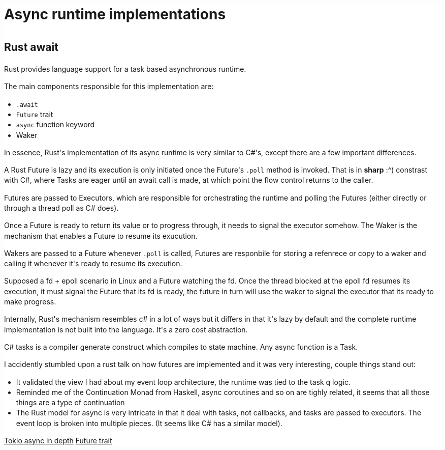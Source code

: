 # Async runtime implementations

## Rust await

Rust provides language support for a task based asynchronous runtime.

The main components responsible for this implementation are:
- `.await`
- `Future` trait
- `async` function keyword
- Waker

In essence, Rust's implementation of its async runtime is very similar to C#'s, except there are a few important differences.

A Rust Future is lazy and its execution is only initiated once the Future's `.poll` method is invoked.
That is in __sharp__ :^) constrast with C#, where Tasks are eager until an await call is made, at which point the flow control returns to the caller.

Futures are passed to Executors, which are responsible for orchestrating the runtime and polling the Futures (either directly or through a thread poll as C# does).

Once a Future is ready to return its value or to progress through, it needs to signal the executor somehow.
The Waker is the mechanism that enables a Future to resume its exucution.

Wakers are passed to a Future whenever `.poll` is called, Futures are responbile for storing a refenrece or copy to a waker and calling it whenever it's ready to resume its execution.

Supposed a fd + epoll scenario in Linux and a Future watching the fd.
Once the thread blocked at the epoll fd resumes its execution, it must signal the Future that its fd is ready, the future in turn will use the waker to signal the executor that its ready to make progress.

Internally, Rust's mechanism resembles c# in a lot of ways but it differs in that it's lazy by default and the complete runtime implementation is not built into the language.
It's a zero cost abstraction.

C# tasks is a compiler generate construct which compiles to state machine.
Any async function is a Task.

I accidently stumbled upon a rust talk on how futures are implemented and it was very interesting, couple things stand out:
- It validated the view I had about my event loop architecture, the runtime was tied to the task q logic.
- Reminded me of the Continuation Monad from Haskell, async coroutines and so on are tighly related, it seems that all those things are a type of continuation
- The Rust model for async is very intricate in that it deal with tasks, not callbacks, and tasks are passed to executors. The event loop is broken into multiple pieces. (It seems like C# has a similar model).

[Tokio async in depth](https://tokio.rs/tokio/tutorial/async)
[Future trait](https://rust-lang.github.io/async-book/01_execution/02_future.html)
